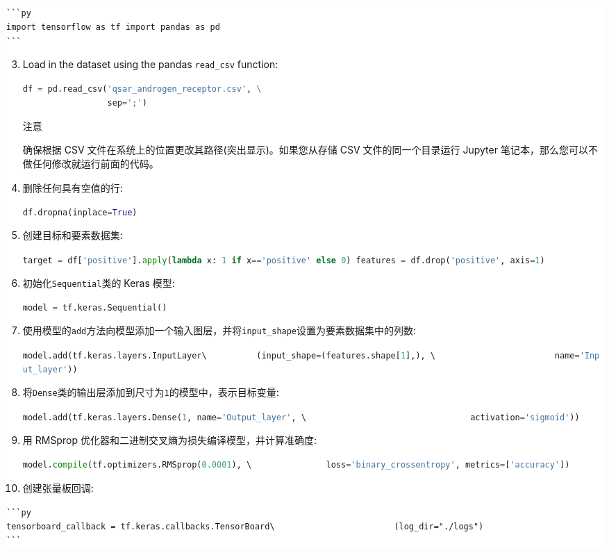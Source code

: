     ```py
    import tensorflow as tf import pandas as pd
    ```

3.  Load in the dataset using the pandas `read_csv` function:

    ```py
    df = pd.read_csv('qsar_androgen_receptor.csv', \
                     sep=';')
    ```

    注意

    确保根据 CSV 文件在系统上的位置更改其路径(突出显示)。如果您从存储 CSV 文件的同一个目录运行 Jupyter 笔记本，那么您可以不做任何修改就运行前面的代码。

4.  删除任何具有空值的行:

    ```py
    df.dropna(inplace=True)
    ```

5.  创建目标和要素数据集:

    ```py
    target = df['positive'].apply(lambda x: 1 if x=='positive' else 0) features = df.drop('positive', axis=1)
    ```

6.  初始化`Sequential`类的 Keras 模型:

    ```py
    model = tf.keras.Sequential()
    ```

7.  使用模型的`add`方法向模型添加一个输入图层，并将`input_shape`设置为要素数据集中的列数:

    ```py
    model.add(tf.keras.layers.InputLayer\          (input_shape=(features.shape[1],), \                        name='Input_layer'))
    ```

8.  将`Dense`类的输出层添加到尺寸为`1`的模型中，表示目标变量:

    ```py
    model.add(tf.keras.layers.Dense(1, name='Output_layer', \                                 activation='sigmoid'))
    ```

9.  用 RMSprop 优化器和二进制交叉熵为损失编译模型，并计算准确度:

    ```py
    model.compile(tf.optimizers.RMSprop(0.0001), \               loss='binary_crossentropy', metrics=['accuracy'])
    ```

10.  创建张量板回调:

    ```py
    tensorboard_callback = tf.keras.callbacks.TensorBoard\                        (log_dir="./logs")
    ```
